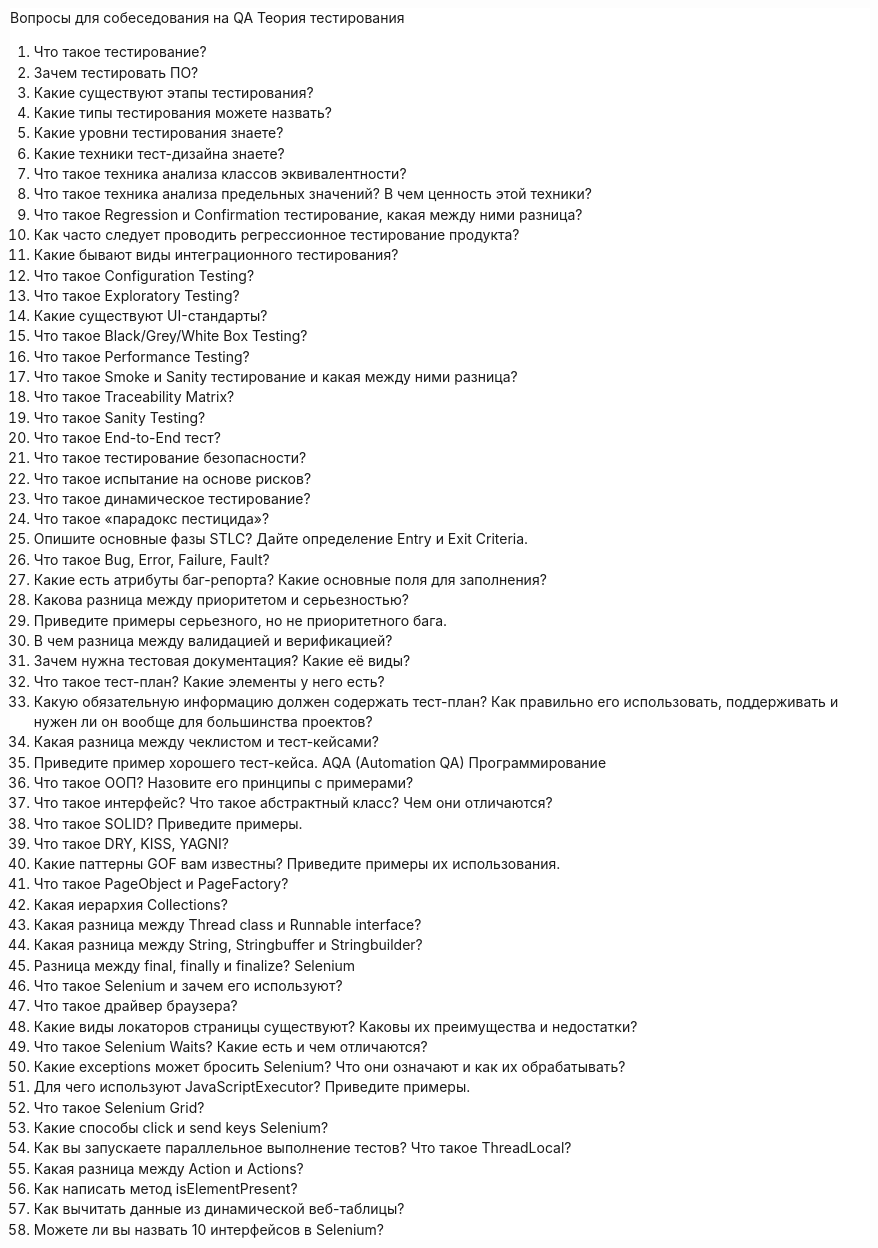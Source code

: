 Вопросы для собеседования на QA
Теория тестирования
1. Что такое тестирование?
2. Зачем тестировать ПО?
3. Какие существуют этапы тестирования?
4. Какие типы тестирования можете назвать?
5. Какие уровни тестирования знаете?
6. Какие техники тест-дизайна знаете?
7. Что такое техника анализа классов эквивалентности?
8. Что такое техника анализа предельных значений? В чем ценность этой техники?
9. Что такое Regression и Confirmation тестирование, какая между ними разница?
10. Как часто следует проводить регрессионное тестирование продукта?
11. Какие бывают виды интеграционного тестирования?
12. Что такое Configuration Testing?
13. Что такое Exploratory Testing?
14. Какие существуют UI-стандарты?
15. Что такое Black/Grey/White Box Testing?
16. Что такое Performance Testing?
17. Что такое Smoke и Sanity тестирование и какая между ними разница?
18. Что такое Traceability Matrix?
19. Что такое Sanity Testing?
20. Что такое End-to-End тест?
21. Что такое тестирование безопасности?
22. Что такое испытание на основе рисков?
23. Что такое динамическое тестирование?
24. Что такое «парадокс пестицида»?
25. Опишите основные фазы STLC? Дайте определение Entry и Exit Criteria.
26. Что такое Bug, Error, Failure, Fault?
27. Какие есть атрибуты баг-репорта? Какие основные поля для заполнения?
28. Какова разница между приоритетом и серьезностью?
29. Приведите примеры серьезного, но не приоритетного бага.
30. В чем разница между валидацией и верификацией?
31. Зачем нужна тестовая документация? Какие её виды?
32. Что такое тест-план? Какие элементы у него есть?
33. Какую обязательную информацию должен содержать тест-план? Как правильно его использовать, поддерживать и нужен ли он вообще для большинства проектов?
34. Какая разница между чеклистом и тест-кейсами?
35. Приведите пример хорошего тест-кейса.
AQA (Automation QA)
Программирование
36. Что такое ООП? Назовите его принципы с примерами?
37. Что такое интерфейс? Что такое абстрактный класс? Чем они отличаются?
38. Что такое SOLID? Приведите примеры.
39. Что такое DRY, KISS, YAGNI?
40. Какие паттерны GOF вам известны? Приведите примеры их использования.
41. Что такое PageObject и PageFactory?
42. Какая иерархия Collections?
43. Какая разница между Thread class и Runnable interface?
44. Какая разница между String, Stringbuffer и Stringbuilder?
45. Разница между final, finally и finalize?
Selenium
46. Что такое Selenium и зачем его используют?
47. Что такое драйвер браузера?
48. Какие виды локаторов страницы существуют? Каковы их преимущества и недостатки?
49. Что такое Selenium Waits? Какие есть и чем отличаются?
50. Какие exceptions может бросить Selenium? Что они означают и как их обрабатывать?
51. Для чего используют JavaScriptExecutor? Приведите примеры.
52. Что такое Selenium Grid?
53. Какие способы click и send keys Selenium?
54. Как вы запускаете параллельное выполнение тестов? Что такое ThreadLocal?
55. Какая разница между Action и Actions?
56. Как написать метод isElementPresent?
57. Как вычитать данные из динамической веб-таблицы?
58. Можете ли вы назвать 10 интерфейсов в Selenium?